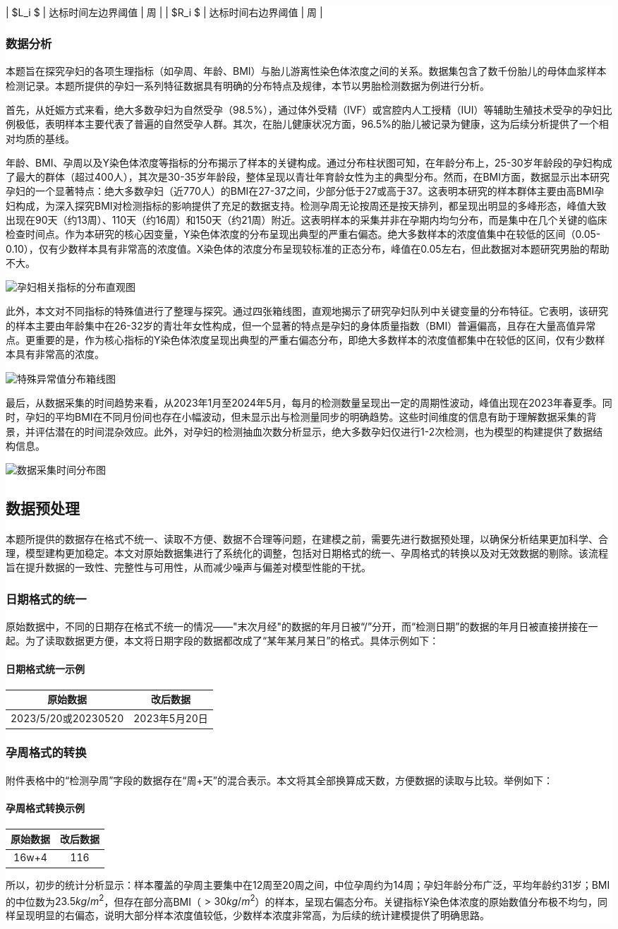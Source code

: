 | $L_i     $ | 达标时间左边界阈值 | 周 |
| $R_i   $ | 达标时间右边界阈值 | 周 |

### 数据分析
本题旨在探究孕妇的各项生理指标（如孕周、年龄、BMI）与胎儿游离性染色体浓度之间的关系。数据集包含了数千份胎儿的母体血浆样本检测记录。本题所提供的孕妇一系列特征数据具有明确的分布特点及规律，本节以男胎检测数据为例进行分析。

首先，从妊娠方式来看，绝大多数孕妇为自然受孕（98.5\%），通过体外受精（IVF）或宫腔内人工授精（IUI）等辅助生殖技术受孕的孕妇比例极低，表明样本主要代表了普遍的自然受孕人群。其次，在胎儿健康状况方面，96.5\%的胎儿被记录为健康，这为后续分析提供了一个相对均质的基线。

年龄、BMI、孕周以及Y染色体浓度等指标的分布揭示了样本的关键构成。通过分布柱状图可知，在年龄分布上，25-30岁年龄段的孕妇构成了最大的群体（超过400人），其次是30-35岁年龄段，整体呈现以青壮年育龄女性为主的典型分布。然而，在BMI方面，数据显示出本研究孕妇的一个显著特点：绝大多数孕妇（近770人）的BMI在27-37之间，少部分低于27或高于37。这表明本研究的样本群体主要由高BMI孕妇构成，为深入探究BMI对检测指标的影响提供了充足的数据支持。检测孕周无论按周还是按天排列，都呈现出明显的多峰形态，峰值大致出现在90天（约13周）、110天（约16周）和150天（约21周）附近。这表明样本的采集并非在孕期内均匀分布，而是集中在几个关键的临床检查时间点。作为本研究的核心因变量，Y染色体浓度的分布呈现出典型的严重右偏态。绝大多数样本的浓度值集中在较低的区间（0.05-0.10），仅有少数样本具有非常高的浓度值。X染色体的浓度分布呈现较标准的正态分布，峰值在0.05左右，但此数据对本题研究男胎的帮助不大。

![孕妇相关指标的分布直观图](https://origin.picgo.net/2025/09/10/25-09-10-1757441917236cac981cbab401bca.webp)

此外，本文对不同指标的特殊值进行了整理与探究。通过四张箱线图，直观地揭示了研究孕妇队列中关键变量的分布特征。它表明，该研究的样本主要由年龄集中在26-32岁的青壮年女性构成，但一个显著的特点是孕妇的身体质量指数（BMI）普遍偏高，且存在大量高值异常点。更重要的是，作为核心指标的Y染色体浓度呈现出典型的严重右偏态分布，即绝大多数样本的浓度值都集中在较低的区间，仅有少数样本具有非常高的浓度。

![特殊异常值分布箱线图](https://origin.picgo.net/2025/09/10/25-09-10-17574419801747f23601deed30101.webp)

最后，从数据采集的时间趋势来看，从2023年1月至2024年5月，每月的检测数量呈现出一定的周期性波动，峰值出现在2023年春夏季。同时，孕妇的平均BMI在不同月份间也存在小幅波动，但未显示出与检测量同步的明确趋势。这些时间维度的信息有助于理解数据采集的背景，并评估潜在的时间混杂效应。此外，对孕妇的检测抽血次数分析显示，绝大多数孕妇仅进行1-2次检测，也为模型的构建提供了数据结构信息。

![数据采集时间分布图](https://origin.picgo.net/2025/09/10/25-09-10-1757441983948076553eedb060861.webp)

## 数据预处理
本题所提供的数据存在格式不统一、读取不方便、数据不合理等问题，在建模之前，需要先进行数据预处理，以确保分析结果更加科学、合理，模型建构更加稳定。本文对原始数据集进行了系统化的调整，包括对日期格式的统一、孕周格式的转换以及对无效数据的剔除。该流程旨在提升数据的一致性、完整性与可用性，从而减少噪声与偏差对模型性能的干扰。
### 日期格式的统一
原始数据中，不同的日期存在格式不统一的情况——"末次月经"的数据的年月日被“/”分开，而“检测日期”的数据的年月日被直接拼接在一起。为了读取数据更方便，本文将日期字段的数据都改成了“某年某月某日”的格式。具体示例如下：
#### 日期格式统一示例
| 原始数据 | 改后数据 |
| :--: | :--: |
| 2023/5/20或20230520 | 2023年5月20日 |

### 孕周格式的转换
附件表格中的“检测孕周”字段的数据存在“周+天”的混合表示。本文将其全部换算成天数，方便数据的读取与比较。举例如下：
#### 孕周格式转换示例
| 原始数据 | 改后数据 |
| :--: | :--: |
| 16w+4 | 116 |

所以，初步的统计分析显示：样本覆盖的孕周主要集中在12周至20周之间，中位孕周约为14周；孕妇年龄分布广泛，平均年龄约31岁；BMI的中位数为$23.5kg/m^2$，但存在部分高BMI（$>30kg/m^2$）的样本，呈现右偏态分布。关键指标Y染色体浓度的原始数值分布极不均匀，同样呈现明显的右偏态，说明大部分样本浓度值较低，少数样本浓度非常高，为后续的统计建模提供了明确思路。
